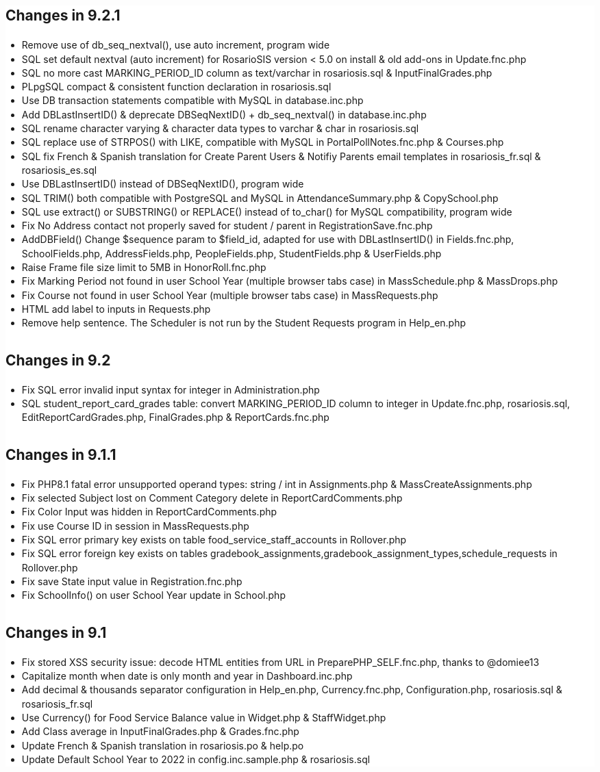 Changes in 9.2.1
----------------
- Remove use of db_seq_nextval(), use auto increment, program wide
- SQL set default nextval (auto increment) for RosarioSIS version < 5.0 on install & old add-ons in Update.fnc.php
- SQL no more cast MARKING_PERIOD_ID column as text/varchar in rosariosis.sql & InputFinalGrades.php
- PLpgSQL compact & consistent function declaration in rosariosis.sql
- Use DB transaction statements compatible with MySQL in database.inc.php
- Add DBLastInsertID() & deprecate DBSeqNextID() + db_seq_nextval() in database.inc.php
- SQL rename character varying & character data types to varchar & char in rosariosis.sql
- SQL replace use of STRPOS() with LIKE, compatible with MySQL in PortalPollNotes.fnc.php & Courses.php
- SQL fix French & Spanish translation for Create Parent Users & Notifiy Parents email templates in rosariosis_fr.sql & rosariosis_es.sql
- Use DBLastInsertID() instead of DBSeqNextID(), program wide
- SQL TRIM() both compatible with PostgreSQL and MySQL in AttendanceSummary.php & CopySchool.php
- SQL use extract() or SUBSTRING() or REPLACE() instead of to_char() for MySQL compatibility, program wide
- Fix No Address contact not properly saved for student / parent in RegistrationSave.fnc.php
- AddDBField() Change $sequence param to $field_id, adapted for use with DBLastInsertID() in Fields.fnc.php, SchoolFields.php, AddressFields.php, PeopleFields.php, StudentFields.php & UserFields.php
- Raise Frame file size limit to 5MB in HonorRoll.fnc.php
- Fix Marking Period not found in user School Year (multiple browser tabs case) in MassSchedule.php & MassDrops.php
- Fix Course not found in user School Year (multiple browser tabs case) in MassRequests.php
- HTML add label to inputs in Requests.php
- Remove help sentence. The Scheduler is not run by the Student Requests program in Help_en.php

Changes in 9.2
--------------
- Fix SQL error invalid input syntax for integer in Administration.php
- SQL student_report_card_grades table: convert MARKING_PERIOD_ID column to integer in Update.fnc.php, rosariosis.sql, EditReportCardGrades.php, FinalGrades.php & ReportCards.fnc.php

Changes in 9.1.1
----------------
- Fix PHP8.1 fatal error unsupported operand types: string / int in Assignments.php & MassCreateAssignments.php
- Fix selected Subject lost on Comment Category delete in ReportCardComments.php
- Fix Color Input was hidden in ReportCardComments.php
- Fix use Course ID in session in MassRequests.php
- Fix SQL error primary key exists on table food_service_staff_accounts in Rollover.php
- Fix SQL error foreign key exists on tables gradebook_assignments,gradebook_assignment_types,schedule_requests in Rollover.php
- Fix save State input value in Registration.fnc.php
- Fix SchoolInfo() on user School Year update in School.php

Changes in 9.1
--------------
- Fix stored XSS security issue: decode HTML entities from URL in PreparePHP_SELF.fnc.php, thanks to @domiee13
- Capitalize month when date is only month and year in Dashboard.inc.php
- Add decimal & thousands separator configuration in Help_en.php, Currency.fnc.php, Configuration.php, rosariosis.sql & rosariosis_fr.sql
- Use Currency() for Food Service Balance value in Widget.php & StaffWidget.php
- Add Class average in InputFinalGrades.php & Grades.fnc.php
- Update French & Spanish translation in rosariosis.po & help.po
- Update Default School Year to 2022 in config.inc.sample.php & rosariosis.sql
